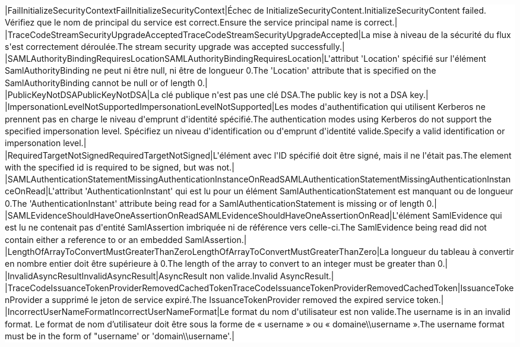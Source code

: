 |<span data-ttu-id="a6bd7-402">FailInitializeSecurityContext</span><span class="sxs-lookup"><span data-stu-id="a6bd7-402">FailInitializeSecurityContext</span></span>|<span data-ttu-id="a6bd7-403">Échec de InitializeSecurityContent.</span><span class="sxs-lookup"><span data-stu-id="a6bd7-403">InitializeSecurityContent failed.</span></span> <span data-ttu-id="a6bd7-404">Vérifiez que le nom de principal du service est correct.</span><span class="sxs-lookup"><span data-stu-id="a6bd7-404">Ensure the service principal name is correct.</span></span>|  
|<span data-ttu-id="a6bd7-405">TraceCodeStreamSecurityUpgradeAccepted</span><span class="sxs-lookup"><span data-stu-id="a6bd7-405">TraceCodeStreamSecurityUpgradeAccepted</span></span>|<span data-ttu-id="a6bd7-406">La mise à niveau de la sécurité du flux s'est correctement déroulée.</span><span class="sxs-lookup"><span data-stu-id="a6bd7-406">The stream security upgrade was accepted successfully.</span></span>|  
|<span data-ttu-id="a6bd7-407">SAMLAuthorityBindingRequiresLocation</span><span class="sxs-lookup"><span data-stu-id="a6bd7-407">SAMLAuthorityBindingRequiresLocation</span></span>|<span data-ttu-id="a6bd7-408">L'attribut 'Location' spécifié sur l'élément SamlAuthorityBinding ne peut ni être null, ni être de longueur 0.</span><span class="sxs-lookup"><span data-stu-id="a6bd7-408">The 'Location' attribute that is specified on the SamlAuthorityBinding cannot be null or of length 0.</span></span>|  
|<span data-ttu-id="a6bd7-409">PublicKeyNotDSA</span><span class="sxs-lookup"><span data-stu-id="a6bd7-409">PublicKeyNotDSA</span></span>|<span data-ttu-id="a6bd7-410">La clé publique n'est pas une clé DSA.</span><span class="sxs-lookup"><span data-stu-id="a6bd7-410">The public key is not a DSA key.</span></span>|  
|<span data-ttu-id="a6bd7-411">ImpersonationLevelNotSupported</span><span class="sxs-lookup"><span data-stu-id="a6bd7-411">ImpersonationLevelNotSupported</span></span>|<span data-ttu-id="a6bd7-412">Les modes d'authentification qui utilisent Kerberos ne prennent pas en charge le niveau d'emprunt d'identité spécifié.</span><span class="sxs-lookup"><span data-stu-id="a6bd7-412">The authentication modes using Kerberos do not support the specified impersonation level.</span></span> <span data-ttu-id="a6bd7-413">Spécifiez un niveau d'identification ou d'emprunt d'identité valide.</span><span class="sxs-lookup"><span data-stu-id="a6bd7-413">Specify a valid identification or impersonation level.</span></span>|  
|<span data-ttu-id="a6bd7-414">RequiredTargetNotSigned</span><span class="sxs-lookup"><span data-stu-id="a6bd7-414">RequiredTargetNotSigned</span></span>|<span data-ttu-id="a6bd7-415">L'élément avec l'ID spécifié doit être signé, mais il ne l'était pas.</span><span class="sxs-lookup"><span data-stu-id="a6bd7-415">The element with the specified id is required to be signed, but was not.</span></span>|  
|<span data-ttu-id="a6bd7-416">SAMLAuthenticationStatementMissingAuthenticationInstanceOnRead</span><span class="sxs-lookup"><span data-stu-id="a6bd7-416">SAMLAuthenticationStatementMissingAuthenticationInstanceOnRead</span></span>|<span data-ttu-id="a6bd7-417">L'attribut 'AuthenticationInstant' qui est lu pour un élément SamlAuthenticationStatement est manquant ou de longueur 0.</span><span class="sxs-lookup"><span data-stu-id="a6bd7-417">The 'AuthenticationInstant' attribute being read for a SamlAuthenticationStatement is missing or of length 0.</span></span>|  
|<span data-ttu-id="a6bd7-418">SAMLEvidenceShouldHaveOneAssertionOnRead</span><span class="sxs-lookup"><span data-stu-id="a6bd7-418">SAMLEvidenceShouldHaveOneAssertionOnRead</span></span>|<span data-ttu-id="a6bd7-419">L'élément SamlEvidence qui est lu ne contenait pas d'entité SamlAssertion imbriquée ni de référence vers celle-ci.</span><span class="sxs-lookup"><span data-stu-id="a6bd7-419">The SamlEvidence being read did not contain either a reference to or an embedded SamlAssertion.</span></span>|  
|<span data-ttu-id="a6bd7-420">LengthOfArrayToConvertMustGreaterThanZero</span><span class="sxs-lookup"><span data-stu-id="a6bd7-420">LengthOfArrayToConvertMustGreaterThanZero</span></span>|<span data-ttu-id="a6bd7-421">La longueur du tableau à convertir en nombre entier doit être supérieure à 0.</span><span class="sxs-lookup"><span data-stu-id="a6bd7-421">The length of the array to convert to an integer must be greater than 0.</span></span>|  
|<span data-ttu-id="a6bd7-422">InvalidAsyncResult</span><span class="sxs-lookup"><span data-stu-id="a6bd7-422">InvalidAsyncResult</span></span>|<span data-ttu-id="a6bd7-423">AsyncResult non valide.</span><span class="sxs-lookup"><span data-stu-id="a6bd7-423">Invalid AsyncResult.</span></span>|  
|<span data-ttu-id="a6bd7-424">TraceCodeIssuanceTokenProviderRemovedCachedToken</span><span class="sxs-lookup"><span data-stu-id="a6bd7-424">TraceCodeIssuanceTokenProviderRemovedCachedToken</span></span>|<span data-ttu-id="a6bd7-425">IssuanceTokenProvider a supprimé le jeton de service expiré.</span><span class="sxs-lookup"><span data-stu-id="a6bd7-425">The IssuanceTokenProvider removed the expired service token.</span></span>|  
|<span data-ttu-id="a6bd7-426">IncorrectUserNameFormat</span><span class="sxs-lookup"><span data-stu-id="a6bd7-426">IncorrectUserNameFormat</span></span>|<span data-ttu-id="a6bd7-427">Le format du nom d'utilisateur est non valide.</span><span class="sxs-lookup"><span data-stu-id="a6bd7-427">The username is in an invalid format.</span></span> <span data-ttu-id="a6bd7-428">Le format de nom d’utilisateur doit être sous la forme de « username » ou « domaine\\\username ».</span><span class="sxs-lookup"><span data-stu-id="a6bd7-428">The username format must be in the form of "username' or 'domain\\\username'.</span></span>|  